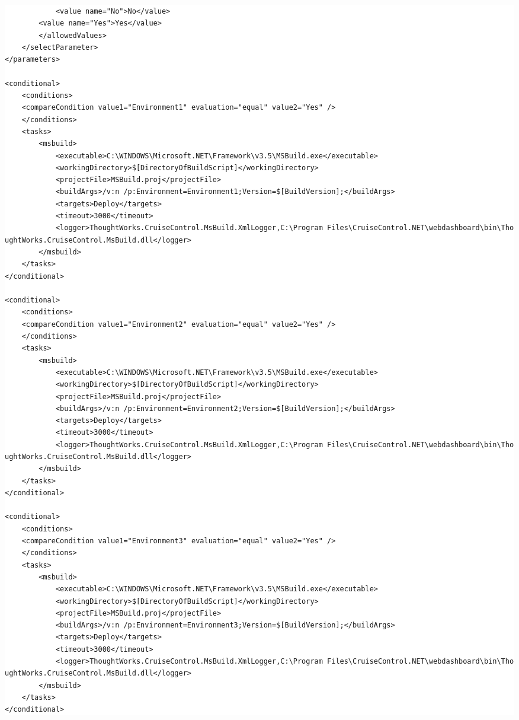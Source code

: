 ```
            <value name="No">No</value>
        <value name="Yes">Yes</value>
        </allowedValues>
    </selectParameter>
</parameters>

<conditional>
    <conditions>
    <compareCondition value1="Environment1" evaluation="equal" value2="Yes" />
    </conditions>
    <tasks>
        <msbuild>
            <executable>C:\WINDOWS\Microsoft.NET\Framework\v3.5\MSBuild.exe</executable>
            <workingDirectory>$[DirectoryOfBuildScript]</workingDirectory>
            <projectFile>MSBuild.proj</projectFile>
            <buildArgs>/v:n /p:Environment=Environment1;Version=$[BuildVersion];</buildArgs>
            <targets>Deploy</targets>
            <timeout>3000</timeout>
            <logger>ThoughtWorks.CruiseControl.MsBuild.XmlLogger,C:\Program Files\CruiseControl.NET\webdashboard\bin\ThoughtWorks.CruiseControl.MsBuild.dll</logger>
        </msbuild>
    </tasks>
</conditional>

<conditional>
    <conditions>
    <compareCondition value1="Environment2" evaluation="equal" value2="Yes" />
    </conditions>
    <tasks>
        <msbuild>
            <executable>C:\WINDOWS\Microsoft.NET\Framework\v3.5\MSBuild.exe</executable>
            <workingDirectory>$[DirectoryOfBuildScript]</workingDirectory>
            <projectFile>MSBuild.proj</projectFile>
            <buildArgs>/v:n /p:Environment=Environment2;Version=$[BuildVersion];</buildArgs>
            <targets>Deploy</targets>
            <timeout>3000</timeout>
            <logger>ThoughtWorks.CruiseControl.MsBuild.XmlLogger,C:\Program Files\CruiseControl.NET\webdashboard\bin\ThoughtWorks.CruiseControl.MsBuild.dll</logger>
        </msbuild>
    </tasks>
</conditional>

<conditional>
    <conditions>
    <compareCondition value1="Environment3" evaluation="equal" value2="Yes" />
    </conditions>
    <tasks>
        <msbuild>
            <executable>C:\WINDOWS\Microsoft.NET\Framework\v3.5\MSBuild.exe</executable>
            <workingDirectory>$[DirectoryOfBuildScript]</workingDirectory>
            <projectFile>MSBuild.proj</projectFile>
            <buildArgs>/v:n /p:Environment=Environment3;Version=$[BuildVersion];</buildArgs>
            <targets>Deploy</targets>
            <timeout>3000</timeout>
            <logger>ThoughtWorks.CruiseControl.MsBuild.XmlLogger,C:\Program Files\CruiseControl.NET\webdashboard\bin\ThoughtWorks.CruiseControl.MsBuild.dll</logger>
        </msbuild>
    </tasks>
</conditional> 
```
